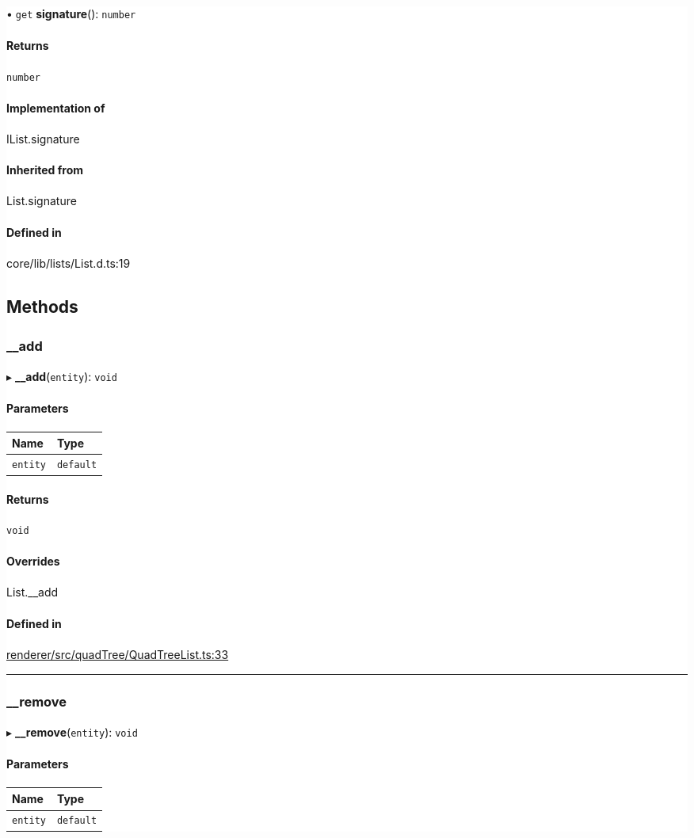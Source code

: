 • `get` **signature**(): `number`

#### Returns

`number`

#### Implementation of

IList.signature

#### Inherited from

List.signature

#### Defined in

core/lib/lists/List.d.ts:19

## Methods

### \_\_add

▸ **__add**(`entity`): `void`

#### Parameters

| Name | Type |
| :------ | :------ |
| `entity` | `default` |

#### Returns

`void`

#### Overrides

List.\_\_add

#### Defined in

[renderer/src/quadTree/QuadTreeList.ts:33](https://github.com/desaintvincent/mythor/blob/c0bd7c9/packages/renderer/src/quadTree/QuadTreeList.ts#L33)

___

### \_\_remove

▸ **__remove**(`entity`): `void`

#### Parameters

| Name | Type |
| :------ | :------ |
| `entity` | `default` |
